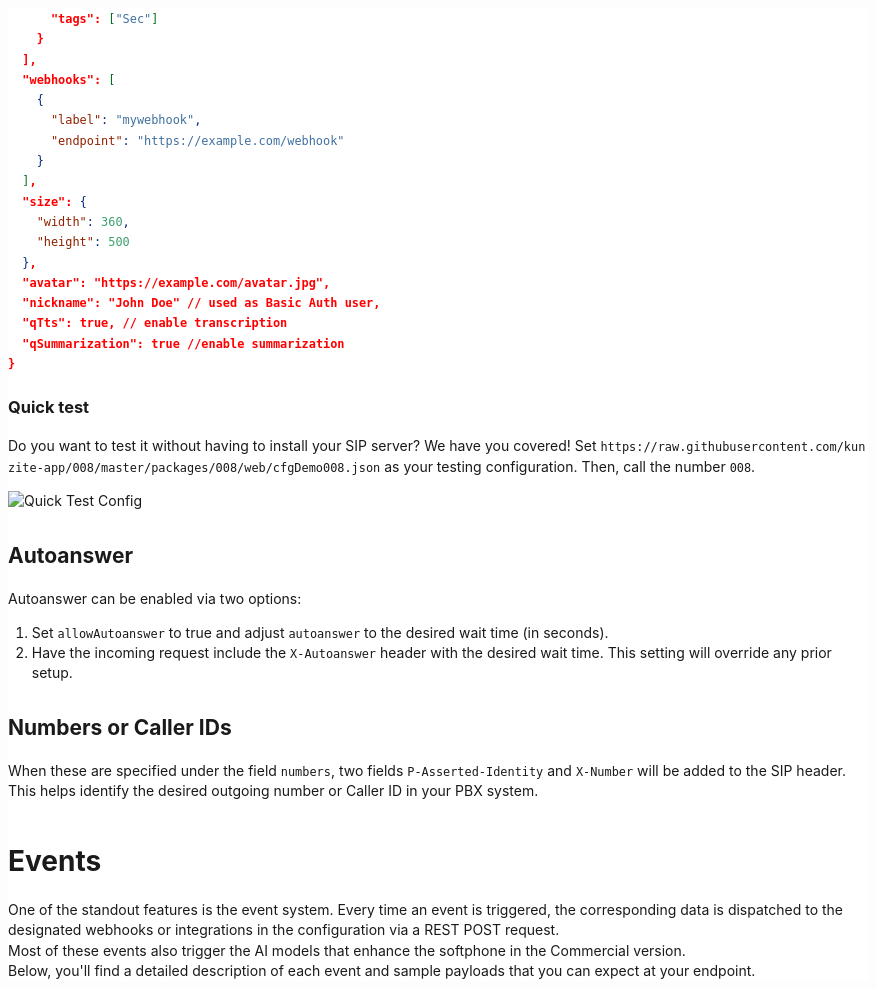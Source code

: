 ```json
      "tags": ["Sec"]
    }
  ],
  "webhooks": [
    {
      "label": "mywebhook",
      "endpoint": "https://example.com/webhook"
    }
  ],
  "size": {
    "width": 360,
    "height": 500
  },
  "avatar": "https://example.com/avatar.jpg",
  "nickname": "John Doe" // used as Basic Auth user,
  "qTts": true, // enable transcription
  "qSummarization": true //enable summarization
}
```

### Quick test

Do you want to test it without having to install your SIP server? We have you covered!
Set `https://raw.githubusercontent.com/kunzite-app/008/master/packages/008/web/cfgDemo008.json` as your testing configuration.
Then, call the number `008`.

<img width="338" alt="Quick Test Config" src="https://github-production-user-asset-6210df.s3.amazonaws.com/414967/309506356-6ab9c32e-90a9-454c-993c-ade3046db7cd.png?X-Amz-Algorithm=AWS4-HMAC-SHA256&X-Amz-Credential=AKIAVCODYLSA53PQK4ZA%2F20240302%2Fus-east-1%2Fs3%2Faws4_request&X-Amz-Date=20240302T231629Z&X-Amz-Expires=300&X-Amz-Signature=3fa18349dd72fc4b6baed9042350685efef0bb3509d0e4d73fdab9fcb99713f3&X-Amz-SignedHeaders=host&actor_id=0&key_id=0&repo_id=0">

## Autoanswer

Autoanswer can be enabled via two options:

1.  Set `allowAutoanswer` to true and adjust `autoanswer` to the desired wait time (in seconds).
2.  Have the incoming request include the `X-Autoanswer` header with the desired wait time. This setting will override any prior setup.

## Numbers or Caller IDs

When these are specified under the field `numbers`, two fields `P-Asserted-Identity` and `X-Number` will be added to the SIP header.  
This helps identify the desired outgoing number or Caller ID in your PBX system.

# Events

One of the standout features is the event system. Every time an event is triggered, the corresponding data is dispatched to the designated webhooks or integrations in the configuration via a REST POST request.  
Most of these events also trigger the AI models that enhance the softphone in the Commercial version.  
Below, you'll find a detailed description of each event and sample payloads that you can expect at your endpoint.
